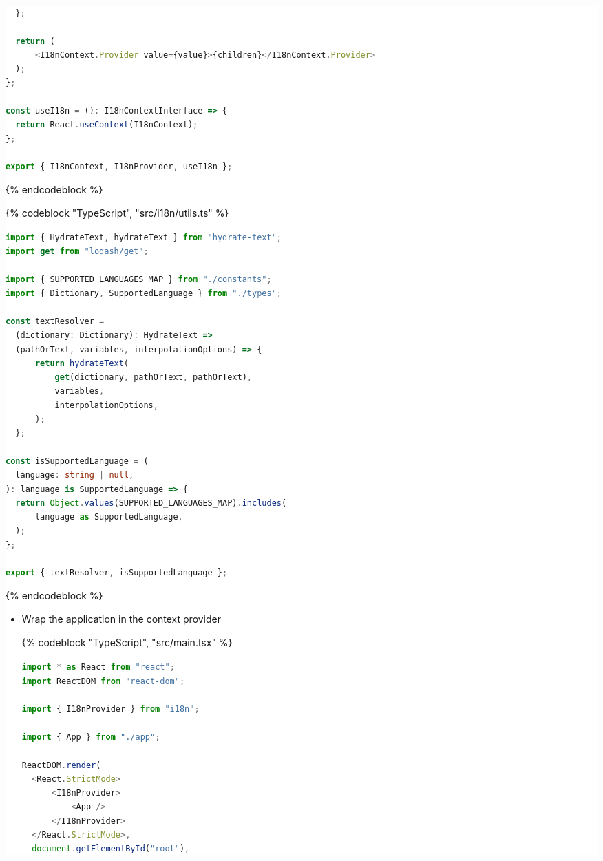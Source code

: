   ```typescript
  	};

  	return (
  		<I18nContext.Provider value={value}>{children}</I18nContext.Provider>
  	);
  };

  const useI18n = (): I18nContextInterface => {
  	return React.useContext(I18nContext);
  };

  export { I18nContext, I18nProvider, useI18n };
  ```

  {% endcodeblock %}

  {% codeblock "TypeScript", "src/i18n/utils.ts" %}

  ```typescript
  import { HydrateText, hydrateText } from "hydrate-text";
  import get from "lodash/get";

  import { SUPPORTED_LANGUAGES_MAP } from "./constants";
  import { Dictionary, SupportedLanguage } from "./types";

  const textResolver =
  	(dictionary: Dictionary): HydrateText =>
  	(pathOrText, variables, interpolationOptions) => {
  		return hydrateText(
  			get(dictionary, pathOrText, pathOrText),
  			variables,
  			interpolationOptions,
  		);
  	};

  const isSupportedLanguage = (
  	language: string | null,
  ): language is SupportedLanguage => {
  	return Object.values(SUPPORTED_LANGUAGES_MAP).includes(
  		language as SupportedLanguage,
  	);
  };

  export { textResolver, isSupportedLanguage };
  ```

  {% endcodeblock %}

- Wrap the application in the context provider

  {% codeblock "TypeScript", "src/main.tsx" %}

  ```typescript
  import * as React from "react";
  import ReactDOM from "react-dom";

  import { I18nProvider } from "i18n";

  import { App } from "./app";

  ReactDOM.render(
  	<React.StrictMode>
  		<I18nProvider>
  			<App />
  		</I18nProvider>
  	</React.StrictMode>,
  	document.getElementById("root"),
  ```
